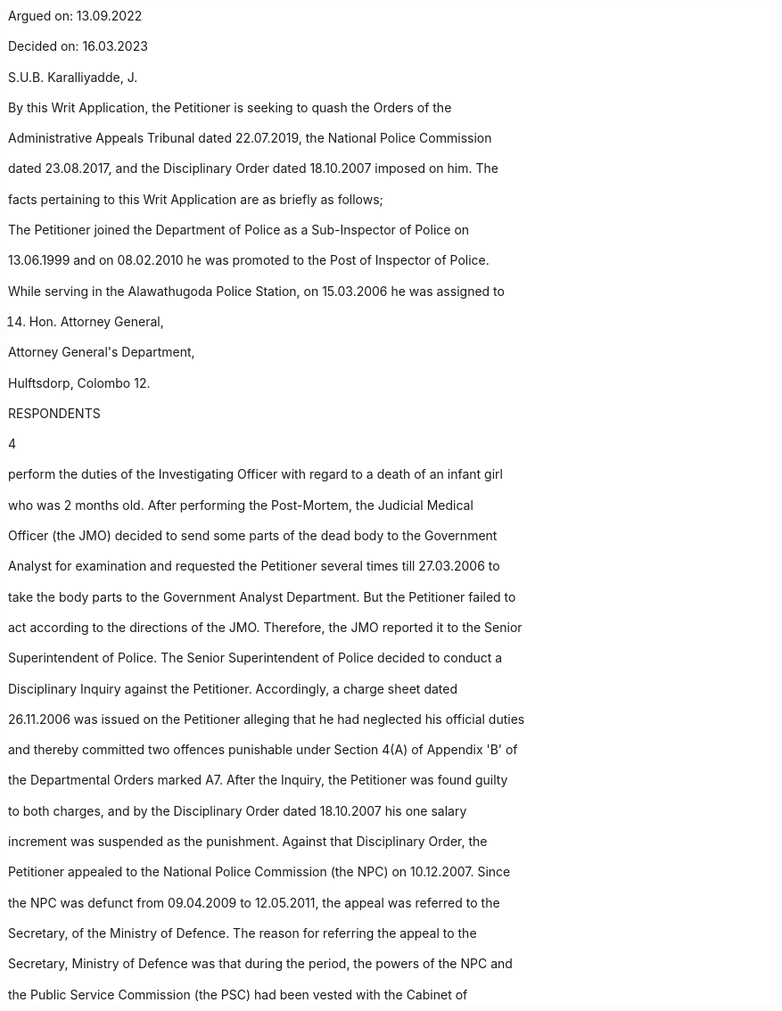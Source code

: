 Argued on: 13.09.2022

Decided on: 16.03.2023

S.U.B. Karalliyadde, J.

By this Writ Application, the Petitioner is seeking to quash the Orders of the

Administrative Appeals Tribunal dated 22.07.2019, the National Police Commission

dated 23.08.2017, and the Disciplinary Order dated 18.10.2007 imposed on him. The

facts pertaining to this Writ Application are as briefly as follows;

The Petitioner joined the Department of Police as a Sub-Inspector of Police on

13.06.1999 and on 08.02.2010 he was promoted to the Post of Inspector of Police.

While serving in the Alawathugoda Police Station, on 15.03.2006 he was assigned to

14. Hon. Attorney General,

Attorney General's Department,

Hulftsdorp, Colombo 12.

RESPONDENTS

4

perform the duties of the Investigating Officer with regard to a death of an infant girl

who was 2 months old. After performing the Post-Mortem, the Judicial Medical

Officer (the JMO) decided to send some parts of the dead body to the Government

Analyst for examination and requested the Petitioner several times till 27.03.2006 to

take the body parts to the Government Analyst Department. But the Petitioner failed to

act according to the directions of the JMO. Therefore, the JMO reported it to the Senior

Superintendent of Police. The Senior Superintendent of Police decided to conduct a

Disciplinary Inquiry against the Petitioner. Accordingly, a charge sheet dated

26.11.2006 was issued on the Petitioner alleging that he had neglected his official duties

and thereby committed two offences punishable under Section 4(A) of Appendix 'B' of

the Departmental Orders marked A7. After the Inquiry, the Petitioner was found guilty

to both charges, and by the Disciplinary Order dated 18.10.2007 his one salary

increment was suspended as the punishment. Against that Disciplinary Order, the

Petitioner appealed to the National Police Commission (the NPC) on 10.12.2007. Since

the NPC was defunct from 09.04.2009 to 12.05.2011, the appeal was referred to the

Secretary, of the Ministry of Defence. The reason for referring the appeal to the

Secretary, Ministry of Defence was that during the period, the powers of the NPC and

the Public Service Commission (the PSC) had been vested with the Cabinet of

